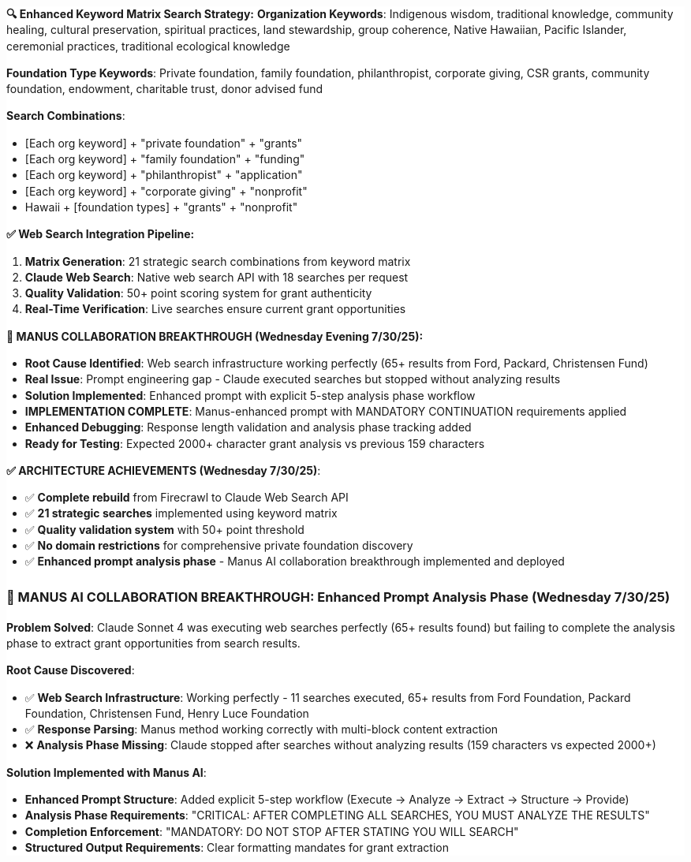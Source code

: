 **🔍 Enhanced Keyword Matrix Search Strategy:**
**Organization Keywords**: Indigenous wisdom, traditional knowledge, community healing, cultural preservation, spiritual practices, land stewardship, group coherence, Native Hawaiian, Pacific Islander, ceremonial practices, traditional ecological knowledge

**Foundation Type Keywords**: Private foundation, family foundation, philanthropist, corporate giving, CSR grants, community foundation, endowment, charitable trust, donor advised fund

**Search Combinations**: 
- [Each org keyword] + "private foundation" + "grants"
- [Each org keyword] + "family foundation" + "funding"  
- [Each org keyword] + "philanthropist" + "application"
- [Each org keyword] + "corporate giving" + "nonprofit"
- Hawaii + [foundation types] + "grants" + "nonprofit"

**✅ Web Search Integration Pipeline:**
1. **Matrix Generation**: 21 strategic search combinations from keyword matrix
2. **Claude Web Search**: Native web search API with 18 searches per request
3. **Quality Validation**: 50+ point scoring system for grant authenticity
4. **Real-Time Verification**: Live searches ensure current grant opportunities

**🎉 MANUS COLLABORATION BREAKTHROUGH (Wednesday Evening 7/30/25):**
- **Root Cause Identified**: Web search infrastructure working perfectly (65+ results from Ford, Packard, Christensen Fund)
- **Real Issue**: Prompt engineering gap - Claude executed searches but stopped without analyzing results
- **Solution Implemented**: Enhanced prompt with explicit 5-step analysis phase workflow
- **IMPLEMENTATION COMPLETE**: Manus-enhanced prompt with MANDATORY CONTINUATION requirements applied
- **Enhanced Debugging**: Response length validation and analysis phase tracking added
- **Ready for Testing**: Expected 2000+ character grant analysis vs previous 159 characters

**✅ ARCHITECTURE ACHIEVEMENTS (Wednesday 7/30/25)**:
- ✅ **Complete rebuild** from Firecrawl to Claude Web Search API
- ✅ **21 strategic searches** implemented using keyword matrix
- ✅ **Quality validation system** with 50+ point threshold
- ✅ **No domain restrictions** for comprehensive private foundation discovery
- ✅ **Enhanced prompt analysis phase** - Manus AI collaboration breakthrough implemented and deployed

### 🎉 MANUS AI COLLABORATION BREAKTHROUGH: Enhanced Prompt Analysis Phase (Wednesday 7/30/25)

**Problem Solved**: Claude Sonnet 4 was executing web searches perfectly (65+ results found) but failing to complete the analysis phase to extract grant opportunities from search results.

**Root Cause Discovered**:
- ✅ **Web Search Infrastructure**: Working perfectly - 11 searches executed, 65+ results from Ford Foundation, Packard Foundation, Christensen Fund, Henry Luce Foundation
- ✅ **Response Parsing**: Manus method working correctly with multi-block content extraction
- ❌ **Analysis Phase Missing**: Claude stopped after searches without analyzing results (159 characters vs expected 2000+)

**Solution Implemented with Manus AI**:
- **Enhanced Prompt Structure**: Added explicit 5-step workflow (Execute → Analyze → Extract → Structure → Provide)
- **Analysis Phase Requirements**: "CRITICAL: AFTER COMPLETING ALL SEARCHES, YOU MUST ANALYZE THE RESULTS"
- **Completion Enforcement**: "MANDATORY: DO NOT STOP AFTER STATING YOU WILL SEARCH"
- **Structured Output Requirements**: Clear formatting mandates for grant extraction
